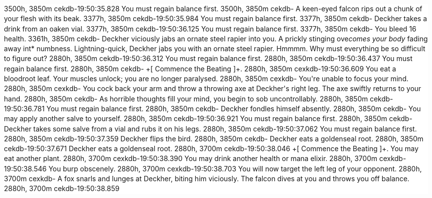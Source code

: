 3500h, 3850m cekdb-19:50:35.828
You must regain balance first.
3500h, 3850m cekdb-
A keen-eyed falcon rips out a chunk of your flesh with its beak.
3377h, 3850m cekdb-19:50:35.984
You must regain balance first.
3377h, 3850m cekdb-
Deckher takes a drink from an oaken vial.
3377h, 3850m cekdb-19:50:36.125
You must regain balance first.
3377h, 3850m cekdb-
You bleed 16 health.
3361h, 3850m cekdb-
Deckher viciously jabs an ornate steel rapier into you.
A prickly stinging ove*comes your body* fading away int* numbness.
Lightning-quick, Deckher jabs you with an ornate steel rapier.
Hmmmm. Why must everything be so difficult to figure out?
2880h, 3850m cekdb-19:50:36.312
You must regain balance first.
2880h, 3850m cekdb-19:50:36.437
You must regain balance first.
2880h, 3850m cekdb-
 +[ Commence the Beating ]+.
2880h, 3850m cexkdb-19:50:36.609
You eat a bloodroot leaf.
Your muscles unlock; you are no longer paralysed.
2880h, 3850m cexkdb-
You're unable to focus your mind.
2880h, 3850m cexkdb-
You cock back your arm and throw a throwing axe at Deckher's right leg.
The axe swiftly returns to your hand.
2880h, 3850m cekdb-
As horrible thoughts fill your mind, you begin to sob uncontrollably.
2880h, 3850m cekdb-19:50:36.781
You must regain balance first.
2880h, 3850m cekdb-
Deckher fondles himself absently.
2880h, 3850m cekdb-
You may apply another salve to yourself.
2880h, 3850m cekdb-19:50:36.921
You must regain balance first.
2880h, 3850m cekdb-
Deckher takes some salve from a vial and rubs it on his legs.
2880h, 3850m cekdb-19:50:37.062
You must regain balance first.
2880h, 3850m cekdb-19:50:37.359
Deckher flips the bird.
2880h, 3850m cekdb-
Deckher eats a goldenseal root.
2880h, 3850m cekdb-19:50:37.671
Deckher eats a goldenseal root.
2880h, 3700m cekdb-19:50:38.046
 +[ Commence the Beating ]+.
You may eat another plant.
2880h, 3700m cexkdb-19:50:38.390
You may drink another health or mana elixir.
2880h, 3700m cexkdb-19:50:38.546
You burp obscenely.
2880h, 3700m cexkdb-19:50:38.703
You will now target the left leg of your opponent.
2880h, 3700m cexkdb-
A fox snarls and lunges at Deckher, biting him viciously.
The falcon dives at you and throws you off balance.
2880h, 3700m cekdb-19:50:38.859